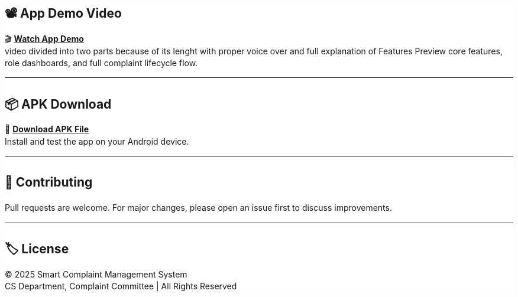
## 📽️ App Demo Video

🎬 **[Watch App Demo](https://drive.google.com/drive/folders/1GQk4WfZlVBHjXBDi7dV9Bb1pzvJtUEvN?usp=drive_link)**  
video divided into two parts because of its lenght with proper voice over  and full explanation of Features
Preview core features, role dashboards, and full complaint lifecycle flow.

---

## 📦 APK Download

📱 **[Download APK File](https://drive.google.com/drive/folders/14gA7_R1TKbyKldfwr6DnJOtsKQHAJB42?usp=drive_link)**  
Install and test the app on your Android device.

---

## 🤝 Contributing

Pull requests are welcome. For major changes, please open an issue first to discuss improvements.

---

## 🏷️ License

© 2025 Smart Complaint Management System  
CS Department, Complaint Committee | All Rights Reserved
